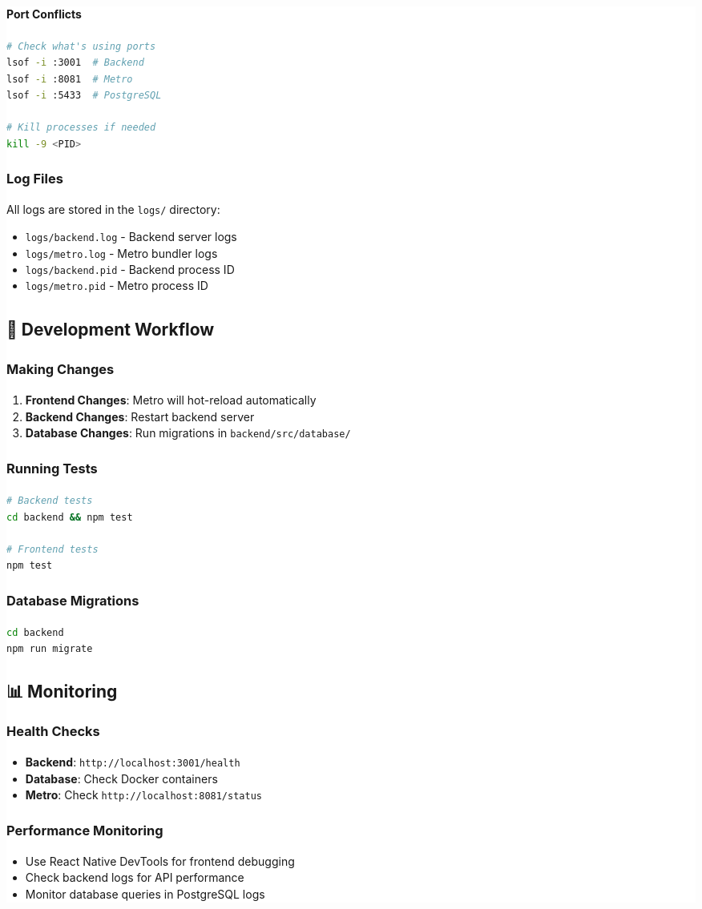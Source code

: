 #### Port Conflicts
```bash
# Check what's using ports
lsof -i :3001  # Backend
lsof -i :8081  # Metro
lsof -i :5433  # PostgreSQL

# Kill processes if needed
kill -9 <PID>
```

### Log Files

All logs are stored in the `logs/` directory:
- `logs/backend.log` - Backend server logs
- `logs/metro.log` - Metro bundler logs
- `logs/backend.pid` - Backend process ID
- `logs/metro.pid` - Metro process ID

## 🔄 Development Workflow

### Making Changes

1. **Frontend Changes**: Metro will hot-reload automatically
2. **Backend Changes**: Restart backend server
3. **Database Changes**: Run migrations in `backend/src/database/`

### Running Tests

```bash
# Backend tests
cd backend && npm test

# Frontend tests
npm test
```

### Database Migrations

```bash
cd backend
npm run migrate
```

## 📊 Monitoring

### Health Checks
- **Backend**: `http://localhost:3001/health`
- **Database**: Check Docker containers
- **Metro**: Check `http://localhost:8081/status`

### Performance Monitoring
- Use React Native DevTools for frontend debugging
- Check backend logs for API performance
- Monitor database queries in PostgreSQL logs
